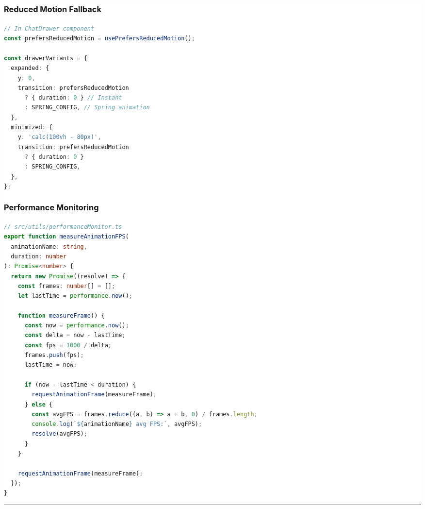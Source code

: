 ### Reduced Motion Fallback

```typescript
// In ChatDrawer component
const prefersReducedMotion = usePrefersReducedMotion();

const drawerVariants = {
  expanded: {
    y: 0,
    transition: prefersReducedMotion
      ? { duration: 0 } // Instant
      : SPRING_CONFIG, // Spring animation
  },
  minimized: {
    y: 'calc(100vh - 80px)',
    transition: prefersReducedMotion
      ? { duration: 0 }
      : SPRING_CONFIG,
  },
};
```

### Performance Monitoring

```typescript
// src/utils/performanceMonitor.ts
export function measureAnimationFPS(
  animationName: string,
  duration: number
): Promise<number> {
  return new Promise((resolve) => {
    const frames: number[] = [];
    let lastTime = performance.now();

    function measureFrame() {
      const now = performance.now();
      const delta = now - lastTime;
      const fps = 1000 / delta;
      frames.push(fps);
      lastTime = now;

      if (now - lastTime < duration) {
        requestAnimationFrame(measureFrame);
      } else {
        const avgFPS = frames.reduce((a, b) => a + b, 0) / frames.length;
        console.log(`${animationName} avg FPS:`, avgFPS);
        resolve(avgFPS);
      }
    }

    requestAnimationFrame(measureFrame);
  });
}
```

---